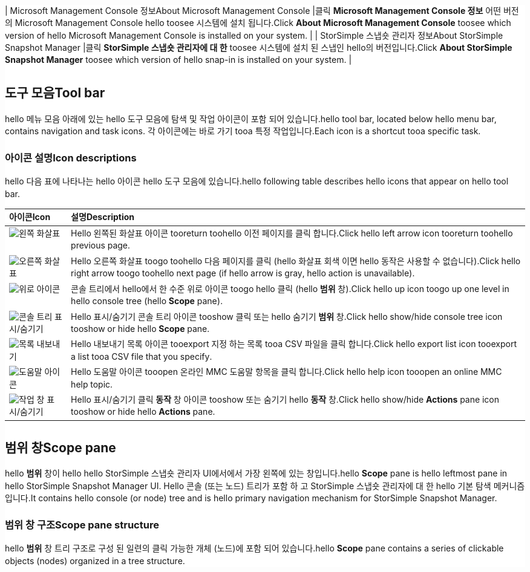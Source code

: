 | <span data-ttu-id="4f08e-310">Microsoft Management Console 정보</span><span class="sxs-lookup"><span data-stu-id="4f08e-310">About Microsoft Management Console</span></span> |<span data-ttu-id="4f08e-311">클릭 **Microsoft Management Console 정보** 어떤 버전의 Microsoft Management Console hello toosee 시스템에 설치 됩니다.</span><span class="sxs-lookup"><span data-stu-id="4f08e-311">Click **About Microsoft Management Console** toosee which version of hello Microsoft Management Console is installed on your system.</span></span> |
| <span data-ttu-id="4f08e-312">StorSimple 스냅숏 관리자 정보</span><span class="sxs-lookup"><span data-stu-id="4f08e-312">About StorSimple Snapshot Manager</span></span> |<span data-ttu-id="4f08e-313">클릭 **StorSimple 스냅숏 관리자에 대 한** toosee 시스템에 설치 된 스냅인 hello의 버전입니다.</span><span class="sxs-lookup"><span data-stu-id="4f08e-313">Click **About StorSimple Snapshot Manager** toosee which version of hello snap-in is installed on your system.</span></span> |

## <a name="tool-bar"></a><span data-ttu-id="4f08e-314">도구 모음</span><span class="sxs-lookup"><span data-stu-id="4f08e-314">Tool bar</span></span>
<span data-ttu-id="4f08e-315">hello 메뉴 모음 아래에 있는 hello 도구 모음에 탐색 및 작업 아이콘이 포함 되어 있습니다.</span><span class="sxs-lookup"><span data-stu-id="4f08e-315">hello tool bar, located below hello menu bar, contains navigation and task icons.</span></span> <span data-ttu-id="4f08e-316">각 아이콘에는 바로 가기 tooa 특정 작업입니다.</span><span class="sxs-lookup"><span data-stu-id="4f08e-316">Each icon is a shortcut tooa specific task.</span></span>

### <a name="icon-descriptions"></a><span data-ttu-id="4f08e-317">아이콘 설명</span><span class="sxs-lookup"><span data-stu-id="4f08e-317">Icon descriptions</span></span>
<span data-ttu-id="4f08e-318">hello 다음 표에 나타나는 hello 아이콘 hello 도구 모음에 있습니다.</span><span class="sxs-lookup"><span data-stu-id="4f08e-318">hello following table describes hello icons that appear on hello tool bar.</span></span> 

| <span data-ttu-id="4f08e-319">아이콘</span><span class="sxs-lookup"><span data-stu-id="4f08e-319">Icon</span></span> | <span data-ttu-id="4f08e-320">설명</span><span class="sxs-lookup"><span data-stu-id="4f08e-320">Description</span></span> |
|:--- |:--- |
| ![왼쪽 화살표](./media/storsimple-use-snapshot-manager/HCS_SSM_LeftArrow.png) |<span data-ttu-id="4f08e-322">Hello 왼쪽된 화살표 아이콘 tooreturn toohello 이전 페이지를 클릭 합니다.</span><span class="sxs-lookup"><span data-stu-id="4f08e-322">Click hello left arrow icon tooreturn toohello previous page.</span></span> |
| ![오른쪽 화살표](./media/storsimple-use-snapshot-manager/HCS_SSM_RightArrow.png) |<span data-ttu-id="4f08e-324">Hello 오른쪽 화살표 toogo toohello 다음 페이지를 클릭 (hello 화살표 회색 이면 hello 동작은 사용할 수 없습니다).</span><span class="sxs-lookup"><span data-stu-id="4f08e-324">Click hello right arrow toogo toohello next page (if hello arrow is gray, hello action is unavailable).</span></span> |
| ![위로 아이콘](./media/storsimple-use-snapshot-manager/HCS_SSM_Up.png) |<span data-ttu-id="4f08e-326">콘솔 트리에서 hello에서 한 수준 위로 아이콘 toogo hello 클릭 (hello **범위** 창).</span><span class="sxs-lookup"><span data-stu-id="4f08e-326">Click hello up icon toogo up one level in hello console tree (hello **Scope** pane).</span></span> |
| ![콘솔 트리 표시/숨기기](./media/storsimple-use-snapshot-manager/HCS_SSM_ShowConsoleTree.png) |<span data-ttu-id="4f08e-328">Hello 표시/숨기기 콘솔 트리 아이콘 tooshow 클릭 또는 hello 숨기기 **범위** 창.</span><span class="sxs-lookup"><span data-stu-id="4f08e-328">Click hello show/hide console tree icon tooshow or hide hello **Scope** pane.</span></span> |
| ![목록 내보내기](./media/storsimple-use-snapshot-manager/HCS_SSM_ExportListIcon.png) |<span data-ttu-id="4f08e-330">Hello 내보내기 목록 아이콘 tooexport 지정 하는 목록 tooa CSV 파일을 클릭 합니다.</span><span class="sxs-lookup"><span data-stu-id="4f08e-330">Click hello export list icon tooexport a list tooa CSV file that you specify.</span></span> |
| ![도움말 아이콘](./media/storsimple-use-snapshot-manager/HCS_SSM_HelpIcon.png) |<span data-ttu-id="4f08e-332">Hello 도움말 아이콘 tooopen 온라인 MMC 도움말 항목을 클릭 합니다.</span><span class="sxs-lookup"><span data-stu-id="4f08e-332">Click hello help icon tooopen an online MMC help topic.</span></span> |
| ![작업 창 표시/숨기기](./media/storsimple-use-snapshot-manager/HCS_SSM_ShowAction.png) |<span data-ttu-id="4f08e-334">Hello 표시/숨기기 클릭 **동작** 창 아이콘 tooshow 또는 숨기기 hello **동작** 창.</span><span class="sxs-lookup"><span data-stu-id="4f08e-334">Click hello show/hide **Actions** pane icon tooshow or hide hello **Actions** pane.</span></span> |

## <a name="scope-pane"></a><span data-ttu-id="4f08e-335">범위 창</span><span class="sxs-lookup"><span data-stu-id="4f08e-335">Scope pane</span></span>
<span data-ttu-id="4f08e-336">hello **범위** 창이 hello hello StorSimple 스냅숏 관리자 UI에서에서 가장 왼쪽에 있는 창입니다.</span><span class="sxs-lookup"><span data-stu-id="4f08e-336">hello **Scope** pane is hello leftmost pane in hello StorSimple Snapshot Manager UI.</span></span> <span data-ttu-id="4f08e-337">Hello 콘솔 (또는 노드) 트리가 포함 하 고 StorSimple 스냅숏 관리자에 대 한 hello 기본 탐색 메커니즘입니다.</span><span class="sxs-lookup"><span data-stu-id="4f08e-337">It contains hello console (or node) tree and is hello primary navigation mechanism for StorSimple Snapshot Manager.</span></span> 

### <a name="scope-pane-structure"></a><span data-ttu-id="4f08e-338">범위 창 구조</span><span class="sxs-lookup"><span data-stu-id="4f08e-338">Scope pane structure</span></span>
<span data-ttu-id="4f08e-339">hello **범위** 창 트리 구조로 구성 된 일련의 클릭 가능한 개체 (노드)에 포함 되어 있습니다.</span><span class="sxs-lookup"><span data-stu-id="4f08e-339">hello **Scope** pane contains a series of clickable objects (nodes) organized in a tree structure.</span></span> 
